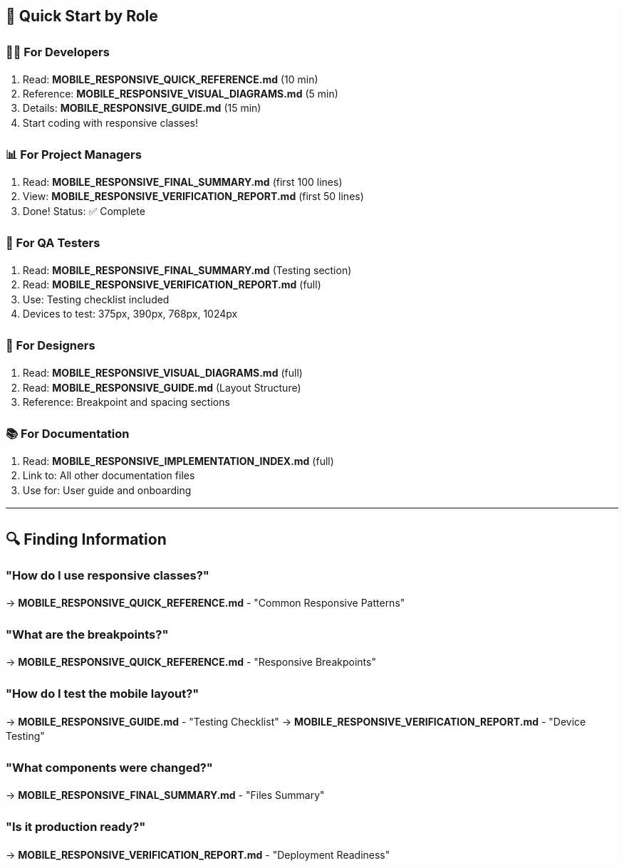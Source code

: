 
## 🎯 Quick Start by Role

### 👨‍💻 For Developers
1. Read: **MOBILE_RESPONSIVE_QUICK_REFERENCE.md** (10 min)
2. Reference: **MOBILE_RESPONSIVE_VISUAL_DIAGRAMS.md** (5 min)
3. Details: **MOBILE_RESPONSIVE_GUIDE.md** (15 min)
4. Start coding with responsive classes!

### 📊 For Project Managers
1. Read: **MOBILE_RESPONSIVE_FINAL_SUMMARY.md** (first 100 lines)
2. View: **MOBILE_RESPONSIVE_VERIFICATION_REPORT.md** (first 50 lines)
3. Done! Status: ✅ Complete

### 🧪 For QA Testers
1. Read: **MOBILE_RESPONSIVE_FINAL_SUMMARY.md** (Testing section)
2. Read: **MOBILE_RESPONSIVE_VERIFICATION_REPORT.md** (full)
3. Use: Testing checklist included
4. Devices to test: 375px, 390px, 768px, 1024px

### 🎨 For Designers
1. Read: **MOBILE_RESPONSIVE_VISUAL_DIAGRAMS.md** (full)
2. Read: **MOBILE_RESPONSIVE_GUIDE.md** (Layout Structure)
3. Reference: Breakpoint and spacing sections

### 📚 For Documentation
1. Read: **MOBILE_RESPONSIVE_IMPLEMENTATION_INDEX.md** (full)
2. Link to: All other documentation files
3. Use for: User guide and onboarding

---

## 🔍 Finding Information

### "How do I use responsive classes?"
→ **MOBILE_RESPONSIVE_QUICK_REFERENCE.md** - "Common Responsive Patterns"

### "What are the breakpoints?"
→ **MOBILE_RESPONSIVE_QUICK_REFERENCE.md** - "Responsive Breakpoints"

### "How do I test the mobile layout?"
→ **MOBILE_RESPONSIVE_GUIDE.md** - "Testing Checklist"
→ **MOBILE_RESPONSIVE_VERIFICATION_REPORT.md** - "Device Testing"

### "What components were changed?"
→ **MOBILE_RESPONSIVE_FINAL_SUMMARY.md** - "Files Summary"

### "Is it production ready?"
→ **MOBILE_RESPONSIVE_VERIFICATION_REPORT.md** - "Deployment Readiness"
